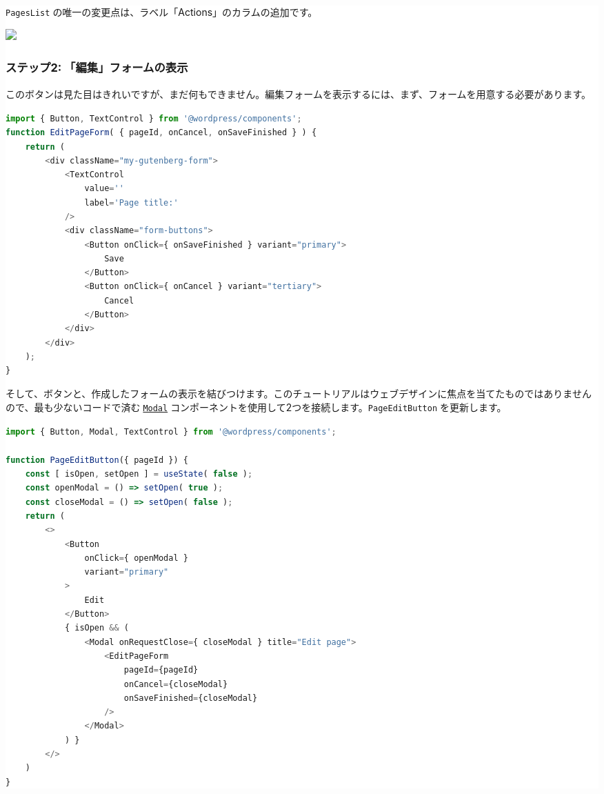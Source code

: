 
`PagesList` の唯一の変更点は、ラベル「Actions」のカラムの追加です。

![](https://raw.githubusercontent.com/WordPress/gutenberg/HEAD/docs/how-to-guides/data-basics/media/edit-form/edit-button.png)


### ステップ2: 「編集」フォームの表示


このボタンは見た目はきれいですが、まだ何もできません。編集フォームを表示するには、まず、フォームを用意する必要があります。

```js
import { Button, TextControl } from '@wordpress/components';
function EditPageForm( { pageId, onCancel, onSaveFinished } ) {
	return (
		<div className="my-gutenberg-form">
			<TextControl
				value=''
				label='Page title:'
			/>
			<div className="form-buttons">
				<Button onClick={ onSaveFinished } variant="primary">
					Save
				</Button>
				<Button onClick={ onCancel } variant="tertiary">
					Cancel
				</Button>
			</div>
		</div>
	);
}
```


そして、ボタンと、作成したフォームの表示を結びつけます。このチュートリアルはウェブデザインに焦点を当てたものではありませんので、最も少ないコードで済む [`Modal`](https://developer.wordpress.org/block-editor/reference-guides/components/modal/) コンポーネントを使用して2つを接続します。`PageEditButton` を更新します。

```js
import { Button, Modal, TextControl } from '@wordpress/components';

function PageEditButton({ pageId }) {
	const [ isOpen, setOpen ] = useState( false );
	const openModal = () => setOpen( true );
	const closeModal = () => setOpen( false );
	return (
		<>
			<Button
				onClick={ openModal }
				variant="primary"
			>
				Edit
			</Button>
			{ isOpen && (
				<Modal onRequestClose={ closeModal } title="Edit page">
					<EditPageForm
						pageId={pageId}
						onCancel={closeModal}
						onSaveFinished={closeModal}
					/>
				</Modal>
			) }
		</>
	)
}
```
